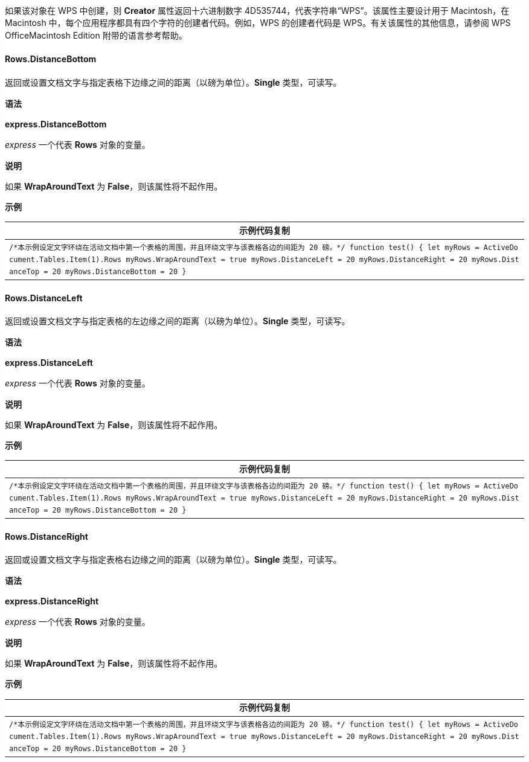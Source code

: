 如果该对象在 WPS 中创建，则 **Creator** 属性返回十六进制数字 4D535744，代表字符串“WPS”。该属性主要设计用于 Macintosh，在 Macintosh 中，每个应用程序都具有四个字符的创建者代码。例如，WPS 的创建者代码是 WPS。有关该属性的其他信息，请参阅 WPS OfficeMacintosh Edition 附带的语言参考帮助。

#### **Rows.DistanceBottom**

返回或设置文档文字与指定表格下边缘之间的距离（以磅为单位）。**Single** 类型，可读写。

**语法**

**express.DistanceBottom**

*express*   一个代表 **Rows** 对象的变量。

**说明**

如果 **WrapAroundText** 为 **False**，则该属性将不起作用。

**示例**

| 示例代码复制                                                 |
| ------------------------------------------------------------ |
| `/*本示例设定文字环绕在活动文档中第一个表格的周围，并且环绕文字与该表格各边的间距为 20 磅。*/ function test() { let myRows = ActiveDocument.Tables.Item(1).Rows myRows.WrapAroundText = true myRows.DistanceLeft = 20 myRows.DistanceRight = 20 myRows.DistanceTop = 20 myRows.DistanceBottom = 20 }` |

#### **Rows.DistanceLeft**

返回或设置文档文字与指定表格的左边缘之间的距离（以磅为单位）。**Single** 类型，可读写。

**语法**

**express.DistanceLeft**

*express*   一个代表 **Rows** 对象的变量。

**说明**

如果 **WrapAroundText** 为 **False**，则该属性将不起作用。

**示例**

| 示例代码复制                                                 |
| ------------------------------------------------------------ |
| `/*本示例设定文字环绕在活动文档中第一个表格的周围，并且环绕文字与该表格各边的间距为 20 磅。*/ function test() { let myRows = ActiveDocument.Tables.Item(1).Rows myRows.WrapAroundText = true myRows.DistanceLeft = 20 myRows.DistanceRight = 20 myRows.DistanceTop = 20 myRows.DistanceBottom = 20 }` |

#### **Rows.DistanceRight**

返回或设置文档文字与指定表格右边缘之间的距离（以磅为单位）。**Single** 类型，可读写。

**语法**

**express.DistanceRight**

*express*   一个代表 **Rows** 对象的变量。

**说明**

如果 **WrapAroundText** 为 **False**，则该属性将不起作用。

**示例**

| 示例代码复制                                                 |
| ------------------------------------------------------------ |
| `/*本示例设定文字环绕在活动文档中第一个表格的周围，并且环绕文字与该表格各边的间距为 20 磅。*/ function test() { let myRows = ActiveDocument.Tables.Item(1).Rows myRows.WrapAroundText = true myRows.DistanceLeft = 20 myRows.DistanceRight = 20 myRows.DistanceTop = 20 myRows.DistanceBottom = 20 }` |
